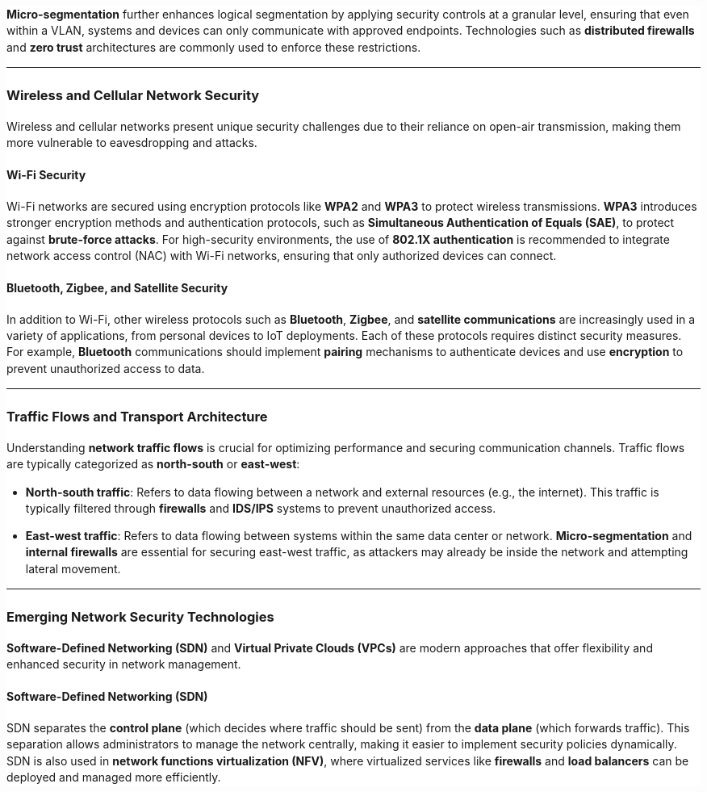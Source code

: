**Micro-segmentation** further enhances logical segmentation by applying security controls at a granular level, ensuring that even within a VLAN, systems and devices can only communicate with approved endpoints. Technologies such as **distributed firewalls** and **zero trust** architectures are commonly used to enforce these restrictions.

---

### **Wireless and Cellular Network Security**

Wireless and cellular networks present unique security challenges due to their reliance on open-air transmission, making them more vulnerable to eavesdropping and attacks.

#### **Wi-Fi Security**

Wi-Fi networks are secured using encryption protocols like **WPA2** and **WPA3** to protect wireless transmissions. **WPA3** introduces stronger encryption methods and authentication protocols, such as **Simultaneous Authentication of Equals (SAE)**, to protect against **brute-force attacks**. For high-security environments, the use of **802.1X authentication** is recommended to integrate network access control (NAC) with Wi-Fi networks, ensuring that only authorized devices can connect.

#### **Bluetooth, Zigbee, and Satellite Security**

In addition to Wi-Fi, other wireless protocols such as **Bluetooth**, **Zigbee**, and **satellite communications** are increasingly used in a variety of applications, from personal devices to IoT deployments. Each of these protocols requires distinct security measures. For example, **Bluetooth** communications should implement **pairing** mechanisms to authenticate devices and use **encryption** to prevent unauthorized access to data.

---

### **Traffic Flows and Transport Architecture**

Understanding **network traffic flows** is crucial for optimizing performance and securing communication channels. Traffic flows are typically categorized as **north-south** or **east-west**:

- **North-south traffic**: Refers to data flowing between a network and external resources (e.g., the internet). This traffic is typically filtered through **firewalls** and **IDS/IPS** systems to prevent unauthorized access.
  
- **East-west traffic**: Refers to data flowing between systems within the same data center or network. **Micro-segmentation** and **internal firewalls** are essential for securing east-west traffic, as attackers may already be inside the network and attempting lateral movement.

---

### **Emerging Network Security Technologies**

**Software-Defined Networking (SDN)** and **Virtual Private Clouds (VPCs)** are modern approaches that offer flexibility and enhanced security in network management.

#### **Software-Defined Networking (SDN)**

SDN separates the **control plane** (which decides where traffic should be sent) from the **data plane** (which forwards traffic). This separation allows administrators to manage the network centrally, making it easier to implement security policies dynamically. SDN is also used in **network functions virtualization (NFV)**, where virtualized services like **firewalls** and **load balancers** can be deployed and managed more efficiently.
